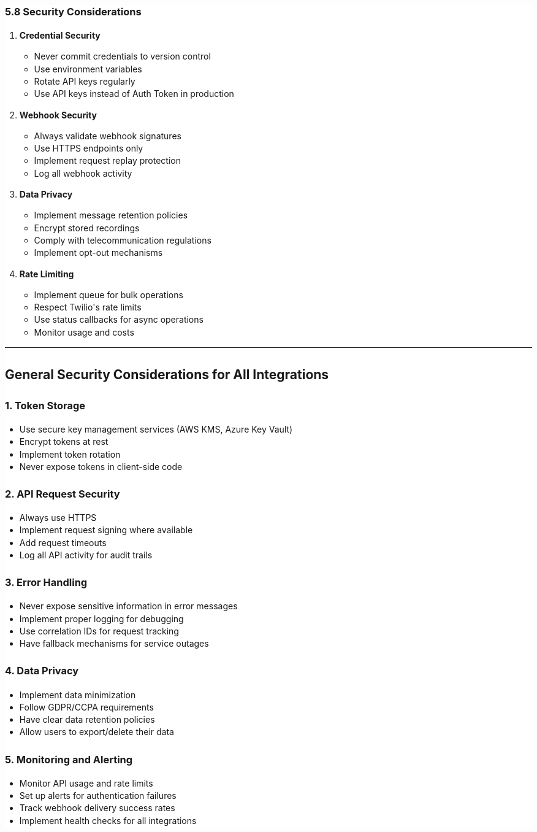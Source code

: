 ### 5.8 Security Considerations

1. **Credential Security**
   - Never commit credentials to version control
   - Use environment variables
   - Rotate API keys regularly
   - Use API keys instead of Auth Token in production

2. **Webhook Security**
   - Always validate webhook signatures
   - Use HTTPS endpoints only
   - Implement request replay protection
   - Log all webhook activity

3. **Data Privacy**
   - Implement message retention policies
   - Encrypt stored recordings
   - Comply with telecommunication regulations
   - Implement opt-out mechanisms

4. **Rate Limiting**
   - Implement queue for bulk operations
   - Respect Twilio's rate limits
   - Use status callbacks for async operations
   - Monitor usage and costs

---

## General Security Considerations for All Integrations

### 1. Token Storage
- Use secure key management services (AWS KMS, Azure Key Vault)
- Encrypt tokens at rest
- Implement token rotation
- Never expose tokens in client-side code

### 2. API Request Security
- Always use HTTPS
- Implement request signing where available
- Add request timeouts
- Log all API activity for audit trails

### 3. Error Handling
- Never expose sensitive information in error messages
- Implement proper logging for debugging
- Use correlation IDs for request tracking
- Have fallback mechanisms for service outages

### 4. Data Privacy
- Implement data minimization
- Follow GDPR/CCPA requirements
- Have clear data retention policies
- Allow users to export/delete their data

### 5. Monitoring and Alerting
- Monitor API usage and rate limits
- Set up alerts for authentication failures
- Track webhook delivery success rates
- Implement health checks for all integrations